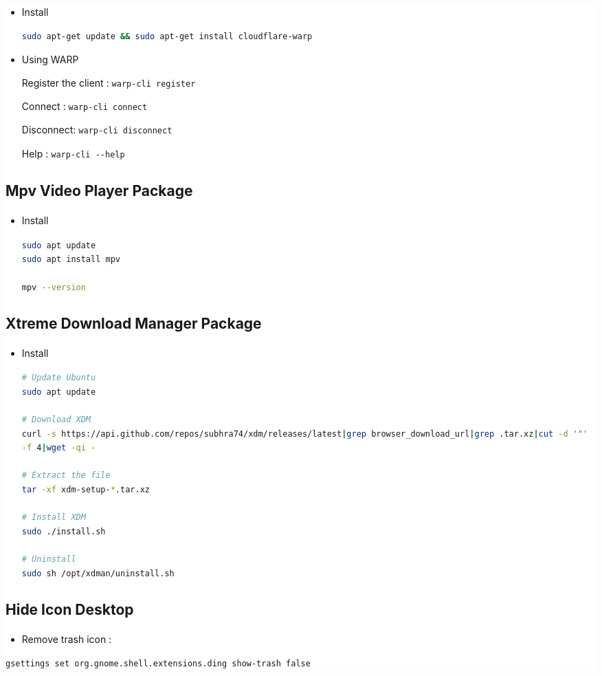 - Install

  ```sh
  sudo apt-get update && sudo apt-get install cloudflare-warp
  ```

- ​​Using WARP

  Register the client : `warp-cli register`

  Connect : `warp-cli connect`

  Disconnect: `warp-cli disconnect`

  Help : `warp-cli --help `

## Mpv Video Player Package

- Install

  ```sh
  sudo apt update
  sudo apt install mpv

  mpv --version
  ```

## Xtreme Download Manager Package

- Install

  ```sh
  # Update Ubuntu
  sudo apt update

  # Download XDM
  curl -s https://api.github.com/repos/subhra74/xdm/releases/latest|grep browser_download_url|grep .tar.xz|cut -d '"' -f 4|wget -qi -

  # Extract the file
  tar -xf xdm-setup-*.tar.xz

  # Install XDM
  sudo ./install.sh

  # Uninstall
  sudo sh /opt/xdman/uninstall.sh
  ```

## Hide Icon Desktop

- Remove trash icon :

```sh
gsettings set org.gnome.shell.extensions.ding show-trash false
```
